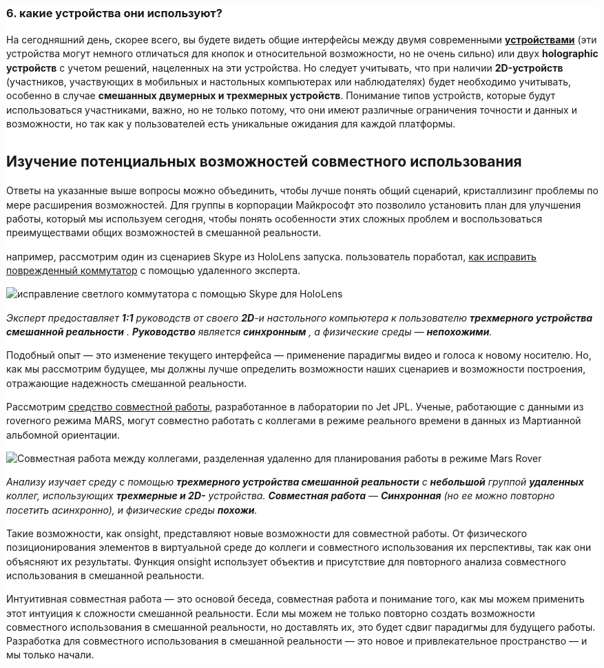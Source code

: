 ### <a name="6-what-devices-are-they-using"></a>6. какие устройства они используют?

На сегодняшний день, скорее всего, вы будете видеть общие интерфейсы между двумя современными [**устройствами**](../discover/immersive-headset-hardware-details.md) (эти устройства могут немного отличаться для кнопок и относительной возможности, но не очень сильно) или двух **holographic устройств** с учетом решений, нацеленных на эти устройства. Но следует учитывать, что при наличии **2D-устройств** (участников, участвующих в мобильных и настольных компьютерах или наблюдателях) будет необходимо учитывать, особенно в случае **смешанных двумерных и трехмерных устройств**. Понимание типов устройств, которые будут использоваться участниками, важно, но не только потому, что они имеют различные ограничения точности и данных и возможности, но так как у пользователей есть уникальные ожидания для каждой платформы.

## <a name="exploring-the-potential-of-shared-experiences"></a>Изучение потенциальных возможностей совместного использования

Ответы на указанные выше вопросы можно объединить, чтобы лучше понять общий сценарий, кристаллизинг проблемы по мере расширения возможностей. Для группы в корпорации Майкрософт это позволило установить план для улучшения работы, который мы используем сегодня, чтобы понять особенности этих сложных проблем и воспользоваться преимуществами общих возможностей в смешанной реальности.

например, рассмотрим один из сценариев Skype из HoloLens запуска. пользователь поработал, [как исправить поврежденный коммутатор](https://www.youtube.com/watch?v=iBfzs3G8BEA) с помощью удаленного эксперта.

![исправление светлого коммутатора с помощью Skype для HoloLens](images/fix-a-broken-switch-with-hololens-640px.jpg)

*Эксперт предоставляет **1:1** руководств от своего **2D**-и настольного компьютера к пользователю **трехмерного устройства смешанной реальности** . **Руководство** является **синхронным** , а физические среды — **непохожими**.*

Подобный опыт — это изменение текущего интерфейса — применение парадигмы видео и голоса к новому носителю. Но, как мы рассмотрим будущее, мы должны лучше определить возможности наших сценариев и возможности построения, отражающие надежность смешанной реальности.

Рассмотрим [средство совместной работы](https://www.youtube.com/watch?v=XtUyUJAVQ6w), разработанное в лаборатории по Jet JPL. Ученые, работающие с данными из roverного режима MARS, могут совместно работать с коллегами в режиме реального времени в данных из Мартианной альбомной ориентации.

![Совместная работа между коллегами, разделенная удаленно для планирования работы в режиме Mars Rover](images/onsight-nasa-jpl.gif)

*Анализу изучает среду с помощью **трехмерного устройства смешанной реальности** с **небольшой** группой **удаленных** коллег, использующих **трехмерные и 2D-** устройства. **Совместная работа** — **Синхронная** (но ее можно повторно посетить асинхронно), и физические среды **похожи**.*

Такие возможности, как onsight, представляют новые возможности для совместной работы. От физического позиционирования элементов в виртуальной среде до коллеги и совместного использования их перспективы, так как они объясняют их результаты. Функция onsight использует объектив и присутствие для повторного анализа совместного использования в смешанной реальности.

Интуитивная совместная работа — это основой беседа, совместная работа и понимание того, как мы можем применить этот интуиция к сложности смешанной реальности. Если мы можем не только повторно создать возможности совместного использования в смешанной реальности, но доставлять их, это будет сдвиг парадигмы для будущего работы. Разработка для совместного использования в смешанной реальности — это новое и привлекательное пространство — и мы только начали.
